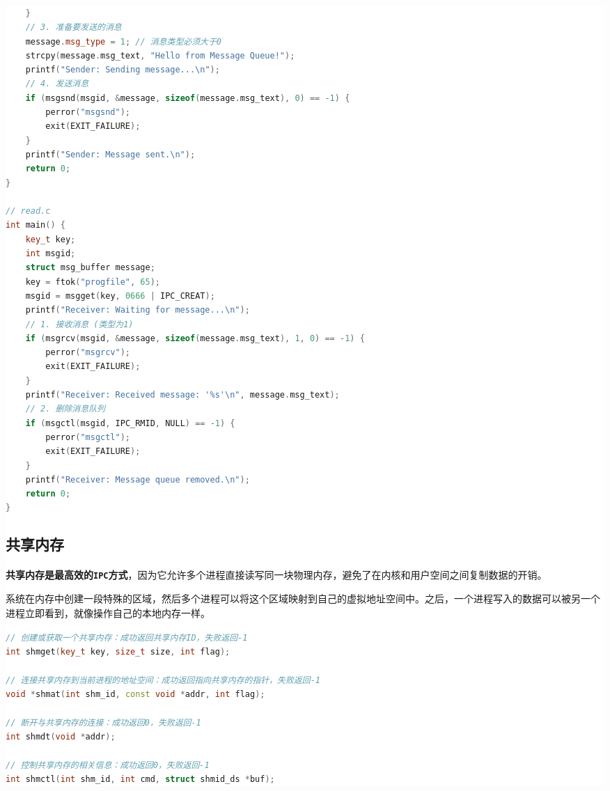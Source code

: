 ```cpp
    }
    // 3. 准备要发送的消息
    message.msg_type = 1; // 消息类型必须大于0
    strcpy(message.msg_text, "Hello from Message Queue!");
    printf("Sender: Sending message...\n");
    // 4. 发送消息
    if (msgsnd(msgid, &message, sizeof(message.msg_text), 0) == -1) {
        perror("msgsnd");
        exit(EXIT_FAILURE);
    }
    printf("Sender: Message sent.\n");
    return 0;
}

// read.c
int main() {
    key_t key;
    int msgid;
    struct msg_buffer message;
    key = ftok("progfile", 65);
    msgid = msgget(key, 0666 | IPC_CREAT);
    printf("Receiver: Waiting for message...\n");
    // 1. 接收消息 (类型为1)
    if (msgrcv(msgid, &message, sizeof(message.msg_text), 1, 0) == -1) {
        perror("msgrcv");
        exit(EXIT_FAILURE);
    }
    printf("Receiver: Received message: '%s'\n", message.msg_text);
    // 2. 删除消息队列
    if (msgctl(msgid, IPC_RMID, NULL) == -1) {
        perror("msgctl");
        exit(EXIT_FAILURE);
    }
    printf("Receiver: Message queue removed.\n"); 
    return 0;
}
```



## 共享内存

**共享内存是最高效的`IPC`方式**，因为它允许多个进程直接读写同一块物理内存，避免了在内核和用户空间之间复制数据的开销。

系统在内存中创建一段特殊的区域，然后多个进程可以将这个区域映射到自己的虚拟地址空间中。之后，一个进程写入的数据可以被另一个进程立即看到，就像操作自己的本地内存一样。

```cpp
// 创建或获取一个共享内存：成功返回共享内存ID，失败返回-1
int shmget(key_t key, size_t size, int flag);

// 连接共享内存到当前进程的地址空间：成功返回指向共享内存的指针，失败返回-1
void *shmat(int shm_id, const void *addr, int flag);

// 断开与共享内存的连接：成功返回0，失败返回-1
int shmdt(void *addr); 

// 控制共享内存的相关信息：成功返回0，失败返回-1
int shmctl(int shm_id, int cmd, struct shmid_ds *buf);
```
